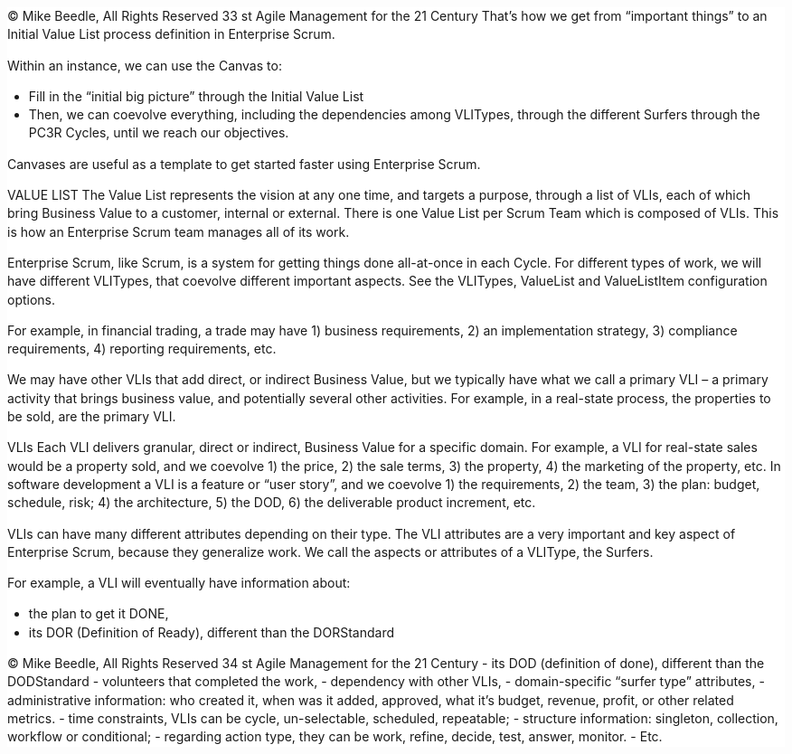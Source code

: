 

© Mike Beedle, All Rights Reserved                33                                    st
                                                              Agile Management for the 21 Century
That’s how we get from “important things” to an Initial Value List process definition in
Enterprise Scrum.

Within an instance, we can use the Canvas to:
   - Fill in the “initial big picture” through the Initial Value List
   - Then, we can coevolve everything, including the dependencies among VLITypes,
       through the different Surfers through the PC3R Cycles, until we reach our
       objectives.

Canvases are useful as a template to get started faster using Enterprise Scrum.


VALUE LIST
The Value List represents the vision at any one time, and targets a purpose, through a
list of VLIs, each of which bring Business Value to a customer, internal or external.
There is one Value List per Scrum Team which is composed of VLIs. This is how an
Enterprise Scrum team manages all of its work.

Enterprise Scrum, like Scrum, is a system for getting things done all-at-once in each
Cycle. For different types of work, we will have different VLITypes, that coevolve
different important aspects. See the VLITypes, ValueList and ValueListItem
configuration options.

For example, in financial trading, a trade may have 1) business requirements, 2) an
implementation strategy, 3) compliance requirements, 4) reporting requirements, etc.

We may have other VLIs that add direct, or indirect Business Value, but we typically
have what we call a primary VLI – a primary activity that brings business value, and
potentially several other activities. For example, in a real-state process, the properties
to be sold, are the primary VLI.


VLIs
Each VLI delivers granular, direct or indirect, Business Value for a specific domain.
For example, a VLI for real-state sales would be a property sold, and we coevolve 1) the
price, 2) the sale terms, 3) the property, 4) the marketing of the property, etc. In
software development a VLI is a feature or “user story”, and we coevolve 1) the
requirements, 2) the team, 3) the plan: budget, schedule, risk; 4) the architecture, 5) the
DOD, 6) the deliverable product increment, etc.

VLIs can have many different attributes depending on their type. The VLI attributes are
a very important and key aspect of Enterprise Scrum, because they generalize work.
We call the aspects or attributes of a VLIType, the Surfers.

For example, a VLI will eventually have information about:
   - the plan to get it DONE,
   - its DOR (Definition of Ready), different than the DORStandard

© Mike Beedle, All Rights Reserved          34                                   st
                                                       Agile Management for the 21 Century
    -   its DOD (definition of done), different than the DODStandard
    -   volunteers that completed the work,
    -   dependency with other VLIs,
    -   domain-specific “surfer type” attributes,
    -   administrative information: who created it, when was it added, approved, what it’s
        budget, revenue, profit, or other related metrics.
    -   time constraints, VLIs can be cycle, un-selectable, scheduled, repeatable;
    -   structure information: singleton, collection, workflow or conditional;
    -   regarding action type, they can be work, refine, decide, test, answer, monitor.
    -   Etc.
